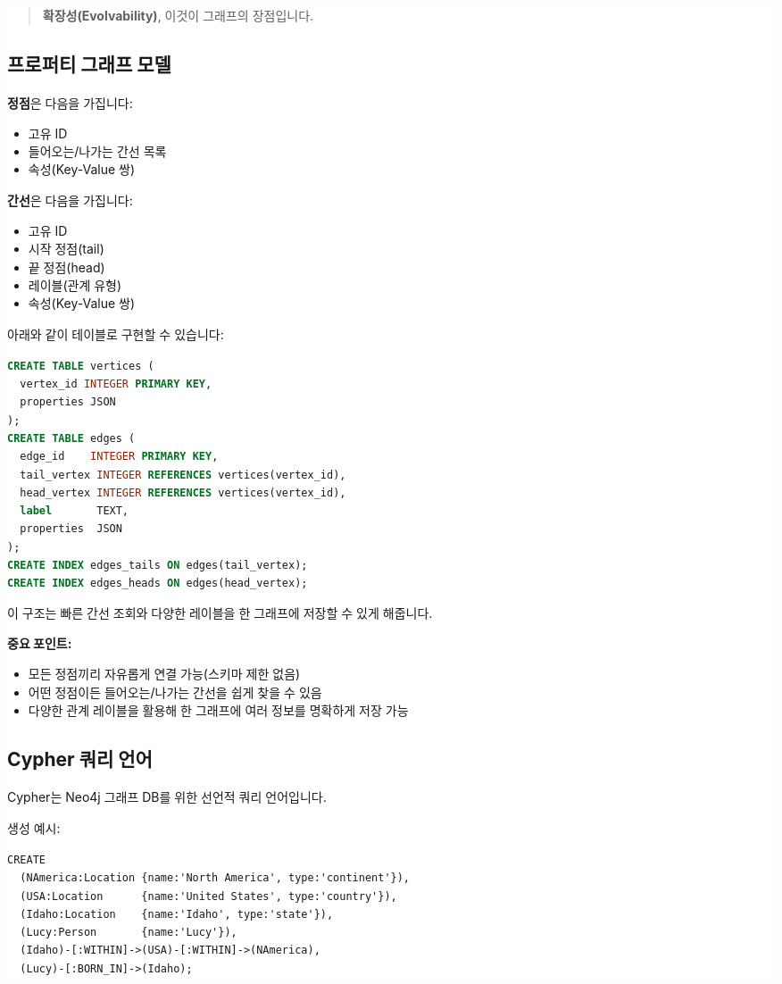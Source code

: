 > **확장성(Evolvability)**, 이것이 그래프의 장점입니다.

## 프로퍼티 그래프 모델

**정점**은 다음을 가집니다:
- 고유 ID
- 들어오는/나가는 간선 목록
- 속성(Key-Value 쌍)

**간선**은 다음을 가집니다:
- 고유 ID
- 시작 정점(tail)
- 끝 정점(head)
- 레이블(관계 유형)
- 속성(Key-Value 쌍)

아래와 같이 테이블로 구현할 수 있습니다:

```sql
CREATE TABLE vertices (
  vertex_id INTEGER PRIMARY KEY,
  properties JSON
);
CREATE TABLE edges (
  edge_id    INTEGER PRIMARY KEY,
  tail_vertex INTEGER REFERENCES vertices(vertex_id),
  head_vertex INTEGER REFERENCES vertices(vertex_id),
  label       TEXT,
  properties  JSON
);
CREATE INDEX edges_tails ON edges(tail_vertex);
CREATE INDEX edges_heads ON edges(head_vertex);
```

이 구조는 빠른 간선 조회와 다양한 레이블을 한 그래프에 저장할 수 있게 해줍니다.

**중요 포인트:**
- 모든 정점끼리 자유롭게 연결 가능(스키마 제한 없음)
- 어떤 정점이든 들어오는/나가는 간선을 쉽게 찾을 수 있음
- 다양한 관계 레이블을 활용해 한 그래프에 여러 정보를 명확하게 저장 가능

## Cypher 쿼리 언어

Cypher는 Neo4j 그래프 DB를 위한 선언적 쿼리 언어입니다.

생성 예시:

```cypher
CREATE
  (NAmerica:Location {name:'North America', type:'continent'}),
  (USA:Location      {name:'United States', type:'country'}),
  (Idaho:Location    {name:'Idaho', type:'state'}),
  (Lucy:Person       {name:'Lucy'}),
  (Idaho)-[:WITHIN]->(USA)-[:WITHIN]->(NAmerica),
  (Lucy)-[:BORN_IN]->(Idaho);
```
